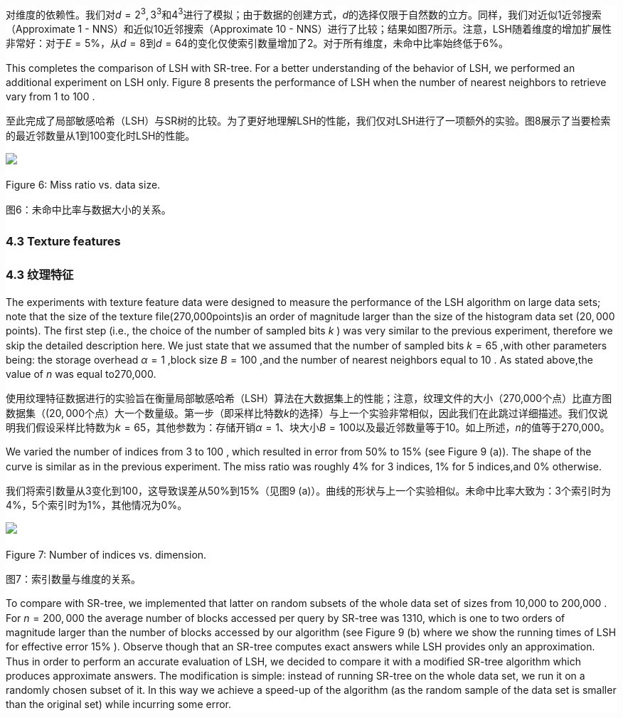 对维度的依赖性。我们对$d = {2}^{3},{3}^{3}$和${4}^{3}$进行了模拟；由于数据的创建方式，$d$的选择仅限于自然数的立方。同样，我们对近似1近邻搜索（Approximate 1 - NNS）和近似10近邻搜索（Approximate 10 - NNS）进行了比较；结果如图7所示。注意，LSH随着维度的增加扩展性非常好：对于$E = 5\%$，从$d = 8$到$d = {64}$的变化仅使索引数量增加了2。对于所有维度，未命中比率始终低于$6\%$。

This completes the comparison of LSH with SR-tree. For a better understanding of the behavior of LSH, we performed an additional experiment on LSH only. Figure 8 presents the performance of LSH when the number of nearest neighbors to retrieve vary from 1 to 100 .

至此完成了局部敏感哈希（LSH）与SR树的比较。为了更好地理解LSH的性能，我们仅对LSH进行了一项额外的实验。图8展示了当要检索的最近邻数量从1到100变化时LSH的性能。





<img src="https://cdn.noedgeai.com/0195c90b-2218-7c6f-901b-0b72356e3ae8_8.jpg?x=944&y=180&w=657&h=1187&r=0"/>

Figure 6: Miss ratio vs. data size.

图6：未命中比率与数据大小的关系。



### 4.3 Texture features

### 4.3 纹理特征

The experiments with texture feature data were designed to measure the performance of the LSH algorithm on large data sets; note that the size of the texture file(270,000points)is an order of magnitude larger than the size of the histogram data set $({20},{000}$ points). The first step (i.e., the choice of the number of sampled bits $k$ ) was very similar to the previous experiment, therefore we skip the detailed description here. We just state that we assumed that the number of sampled bits $k = {65}$ ,with other parameters being: the storage overhead $\alpha  = 1$ ,block size $B = {100}$ ,and the number of nearest neighbors equal to 10 . As stated above,the value of $n$ was equal to270,000.

使用纹理特征数据进行的实验旨在衡量局部敏感哈希（LSH）算法在大数据集上的性能；注意，纹理文件的大小（270,000个点）比直方图数据集（$({20},{000}$个点）大一个数量级。第一步（即采样比特数$k$的选择）与上一个实验非常相似，因此我们在此跳过详细描述。我们仅说明我们假设采样比特数为$k = {65}$，其他参数为：存储开销$\alpha  = 1$、块大小$B = {100}$以及最近邻数量等于10。如上所述，$n$的值等于270,000。

We varied the number of indices from 3 to 100 , which resulted in error from ${50}\%$ to ${15}\%$ (see Figure 9 (a)). The shape of the curve is similar as in the previous experiment. The miss ratio was roughly $4\%$ for 3 indices, $1\%$ for 5 indices,and $0\%$ otherwise.

我们将索引数量从3变化到100，这导致误差从${50}\%$到${15}\%$（见图9 (a)）。曲线的形状与上一个实验相似。未命中比率大致为：3个索引时为$4\%$，5个索引时为$1\%$，其他情况为$0\%$。





<img src="https://cdn.noedgeai.com/0195c90b-2218-7c6f-901b-0b72356e3ae8_9.jpg?x=205&y=179&w=654&h=1190&r=0"/>

Figure 7: Number of indices vs. dimension.

图7：索引数量与维度的关系。



To compare with SR-tree, we implemented that latter on random subsets of the whole data set of sizes from 10,000 to 200,000 . For $n = {200},{000}$ the average number of blocks accessed per query by SR-tree was 1310, which is one to two orders of magnitude larger than the number of blocks accessed by our algorithm (see Figure 9 (b) where we show the running times of LSH for effective error ${15}\%$ ). Observe though that an SR-tree computes exact answers while LSH provides only an approximation. Thus in order to perform an accurate evaluation of LSH, we decided to compare it with a modified SR-tree algorithm which produces approximate answers. The modification is simple: instead of running SR-tree on the whole data set, we run it on a randomly chosen subset of it. In this way we achieve a speed-up of the algorithm (as the random sample of the data set is smaller than the original set) while incurring some error.

